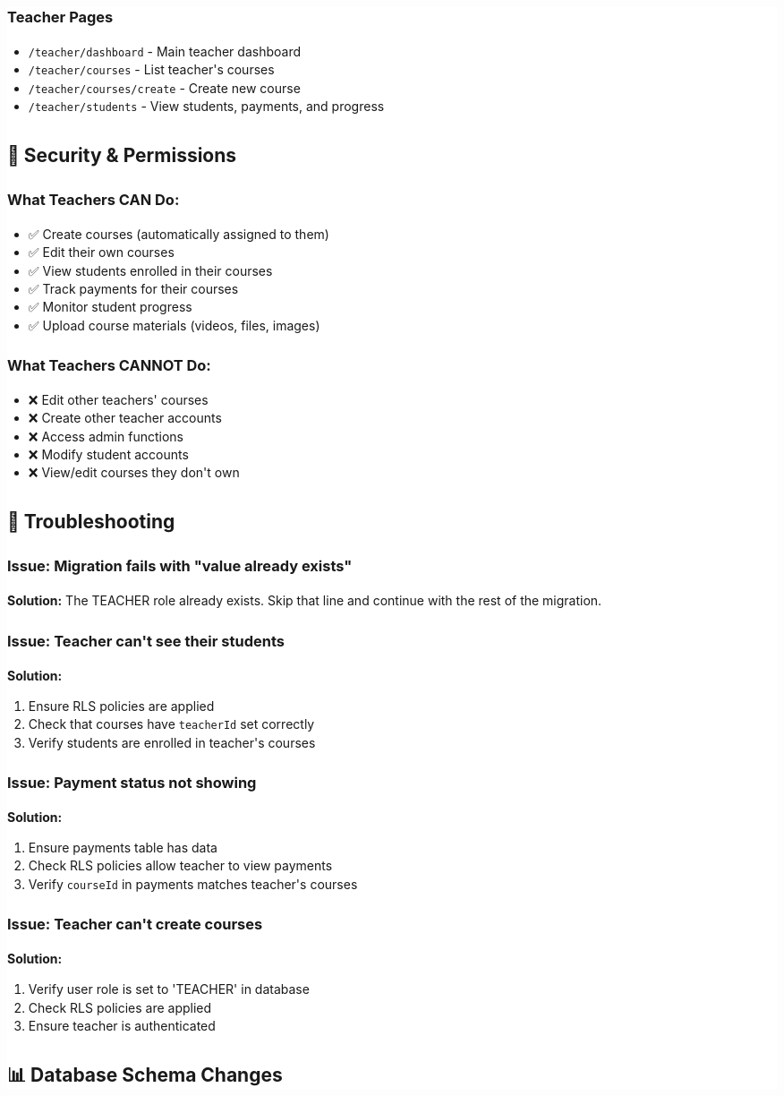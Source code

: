 ### Teacher Pages
- `/teacher/dashboard` - Main teacher dashboard
- `/teacher/courses` - List teacher's courses
- `/teacher/courses/create` - Create new course
- `/teacher/students` - View students, payments, and progress

## 🔐 Security & Permissions

### What Teachers CAN Do:
- ✅ Create courses (automatically assigned to them)
- ✅ Edit their own courses
- ✅ View students enrolled in their courses
- ✅ Track payments for their courses
- ✅ Monitor student progress
- ✅ Upload course materials (videos, files, images)

### What Teachers CANNOT Do:
- ❌ Edit other teachers' courses
- ❌ Create other teacher accounts
- ❌ Access admin functions
- ❌ Modify student accounts
- ❌ View/edit courses they don't own

## 🐛 Troubleshooting

### Issue: Migration fails with "value already exists"
**Solution:** The TEACHER role already exists. Skip that line and continue with the rest of the migration.

### Issue: Teacher can't see their students
**Solution:** 
1. Ensure RLS policies are applied
2. Check that courses have `teacherId` set correctly
3. Verify students are enrolled in teacher's courses

### Issue: Payment status not showing
**Solution:**
1. Ensure payments table has data
2. Check RLS policies allow teacher to view payments
3. Verify `courseId` in payments matches teacher's courses

### Issue: Teacher can't create courses
**Solution:**
1. Verify user role is set to 'TEACHER' in database
2. Check RLS policies are applied
3. Ensure teacher is authenticated

## 📊 Database Schema Changes
